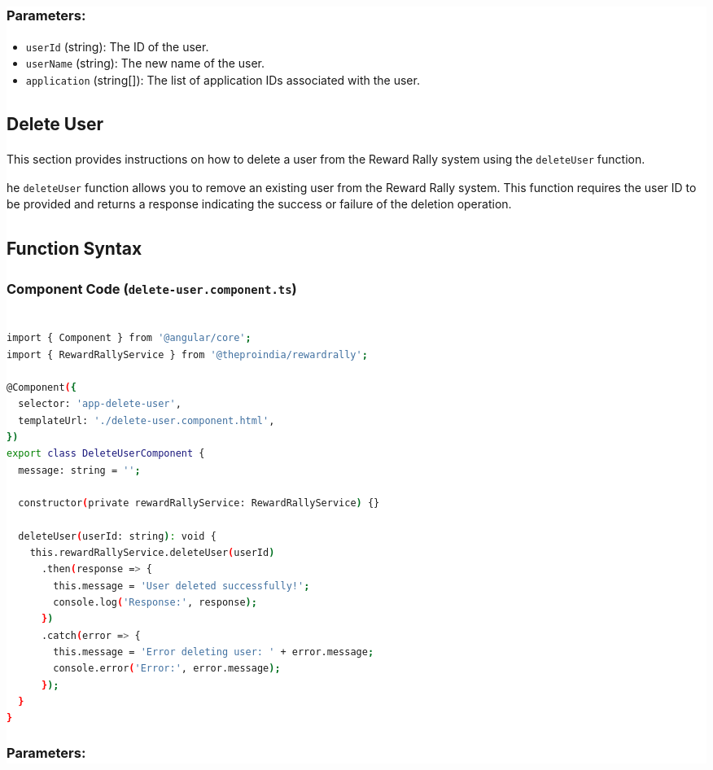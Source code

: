 ### Parameters:

- `userId` (string): The ID of the user.
- `userName` (string): The new name of the user.
- `application` (string[]): The list of application IDs associated with the user.

## Delete User

This section provides instructions on how to delete a user from the Reward Rally system using the `deleteUser` function.

he `deleteUser` function allows you to remove an existing user from the Reward Rally system. This function requires the user ID to be provided and returns a response indicating the success or failure of the deletion operation.

## Function Syntax

### Component Code (`delete-user.component.ts`)

```bash

import { Component } from '@angular/core';
import { RewardRallyService } from '@theproindia/rewardrally';

@Component({
  selector: 'app-delete-user',
  templateUrl: './delete-user.component.html',
})
export class DeleteUserComponent {
  message: string = '';

  constructor(private rewardRallyService: RewardRallyService) {}

  deleteUser(userId: string): void {
    this.rewardRallyService.deleteUser(userId)
      .then(response => {
        this.message = 'User deleted successfully!';
        console.log('Response:', response);
      })
      .catch(error => {
        this.message = 'Error deleting user: ' + error.message;
        console.error('Error:', error.message);
      });
  }
}


```

### Parameters:
